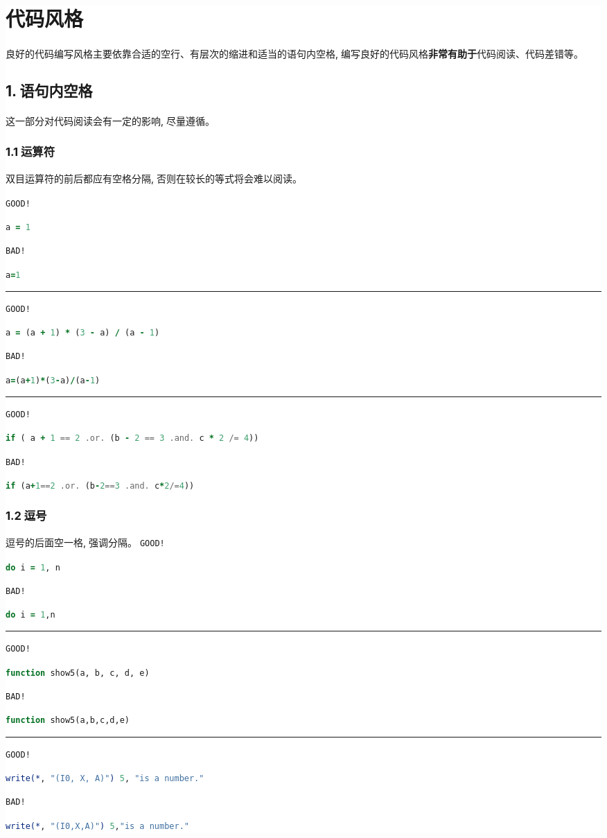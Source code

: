 # 代码风格
良好的代码编写风格主要依靠合适的空行、有层次的缩进和适当的语句内空格, 编写良好的代码风格**非常有助于**代码阅读、代码差错等。

## 1. 语句内空格
这一部分对代码阅读会有一定的影响, 尽量遵循。
### 1.1 运算符
双目运算符的前后都应有空格分隔, 否则在较长的等式将会难以阅读。

`GOOD!`
```fortran
a = 1
```
`BAD!`
```fortran
a=1
```
***
`GOOD!`
```fortran
a = (a + 1) * (3 - a) / (a - 1)
```
`BAD!`
```fortran
a=(a+1)*(3-a)/(a-1)
```
***
`GOOD!`
```fortran
if ( a + 1 == 2 .or. (b - 2 == 3 .and. c * 2 /= 4))
```
`BAD!`
```fortran
if (a+1==2 .or. (b-2==3 .and. c*2/=4))
```

### 1.2 逗号
逗号的后面空一格, 强调分隔。
`GOOD!`
```fortran
do i = 1, n
```
`BAD!`
```fortran
do i = 1,n
```
***
`GOOD!`
```fortran
function show5(a, b, c, d, e)
```
`BAD!`
```fortran
function show5(a,b,c,d,e)
```
***
`GOOD!`
```fortran
write(*, "(I0, X, A)") 5, "is a number."
```
`BAD!`
```fortran
write(*, "(I0,X,A)") 5,"is a number."
```
